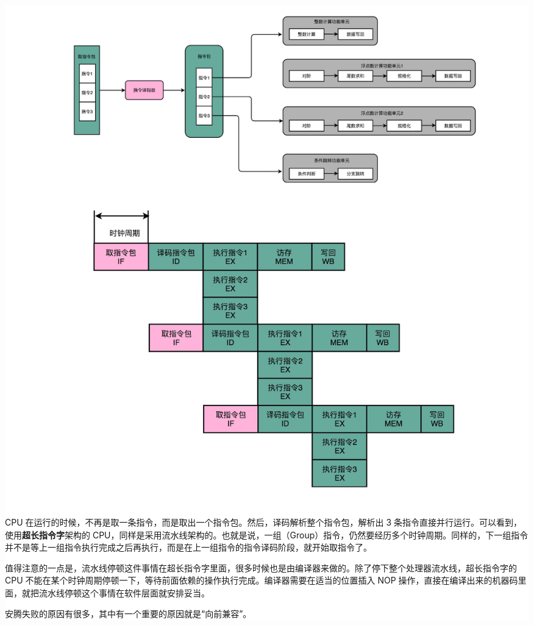 ![image-20220627222037198](../../image/image-20220627222037198.png)

![image-20220627222114204](../../image/image-20220627222114204.png)

CPU 在运行的时候，不再是取一条指令，而是取出一个指令包。然后，译码解析整个指令包，解析出 3 条指令直接并行运行。可以看到，使用**超长指令字**架构的 CPU，同样是采用流水线架构的。也就是说，一组（Group）指令，仍然要经历多个时钟周期。同样的，下一组指令并不是等上一组指令执行完成之后再执行，而是在上一组指令的指令译码阶段，就开始取指令了。

值得注意的一点是，流水线停顿这件事情在超长指令字里面，很多时候也是由编译器来做的。除了停下整个处理器流水线，超长指令字的 CPU 不能在某个时钟周期停顿一下，等待前面依赖的操作执行完成。编译器需要在适当的位置插入 NOP 操作，直接在编译出来的机器码里面，就把流水线停顿这个事情在软件层面就安排妥当。

安腾失败的原因有很多，其中有一个重要的原因就是“向前兼容”。
